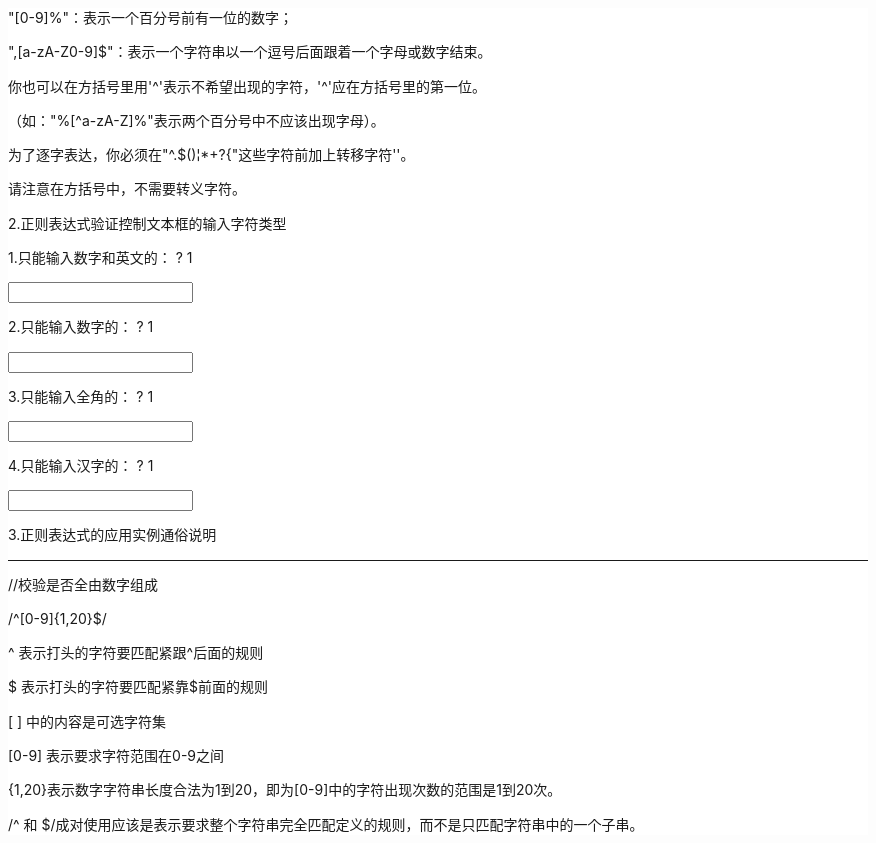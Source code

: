 "[0-9]%"：表示一个百分号前有一位的数字；

",[a-zA-Z0-9]$"：表示一个字符串以一个逗号后面跟着一个字母或数字结束。

你也可以在方括号里用'^'表示不希望出现的字符，'^'应在方括号里的第一位。

（如："%[^a-zA-Z]%"表示两个百分号中不应该出现字母）。

为了逐字表达，你必须在"^.$()¦*+?{\"这些字符前加上转移字符'\'。

请注意在方括号中，不需要转义字符。

2.正则表达式验证控制文本框的输入字符类型

1.只能输入数字和英文的：
?
1

<input onkeyup="value=value.replace(/[\W]/g,'') " onbeforepaste="clipboardData.setData('text',clipboardData.getData('text').replace(/[^\d]/g,''))" ID="Text1" NAME="Text1">

2.只能输入数字的：
?
1

<input onkeyup="value=value.replace(/[^\d]/g,'') " onbeforepaste="clipboardData.setData('text',clipboardData.getData('text').replace(/[^\d]/g,''))" ID="Text2" NAME="Text2">

3.只能输入全角的：
?
1

<input onkeyup="value=value.replace(/[^\uFF00-\uFFFF]/g,'')" onbeforepaste="clipboardData.setData('text',clipboardData.getData('text').replace(/[^\uFF00-\uFFFF]/g,''))" ID="Text3" NAME="Text3">

4.只能输入汉字的：
?
1

<input onkeyup="value=value.replace(/[^\u4E00-\u9FA5]/g,'')" onbeforepaste="clipboardData.setData('text',clipboardData.getData('text').replace(/[^\u4E00-\u9FA5]/g,''))" ID="Text4" NAME="Text4">

3.正则表达式的应用实例通俗说明

*******************************************************************************

//校验是否全由数字组成

/^[0-9]{1,20}$/

^ 表示打头的字符要匹配紧跟^后面的规则

$ 表示打头的字符要匹配紧靠$前面的规则

[ ] 中的内容是可选字符集

[0-9] 表示要求字符范围在0-9之间

{1,20}表示数字字符串长度合法为1到20，即为[0-9]中的字符出现次数的范围是1到20次。

/^ 和 $/成对使用应该是表示要求整个字符串完全匹配定义的规则，而不是只匹配字符串中的一个子串。
